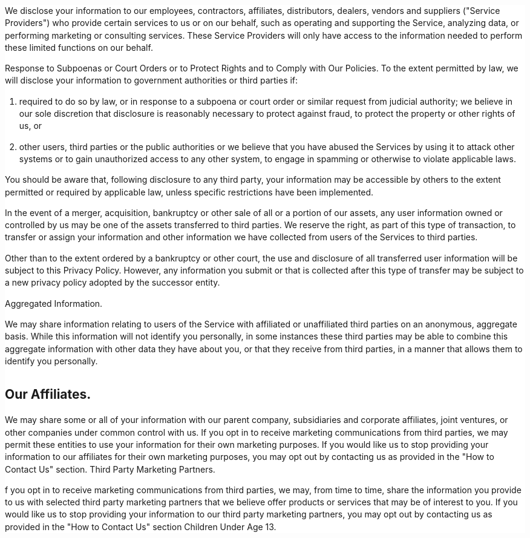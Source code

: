 We disclose your information to our employees, contractors, affiliates, distributors, dealers, vendors and suppliers ("Service Providers") who provide certain services to us or on our behalf, such as operating and supporting the Service, analyzing data, or performing marketing or consulting services. These Service Providers will only have access to the information needed to perform these limited functions on our behalf.

Response to Subpoenas or Court Orders or to Protect Rights and to Comply with Our Policies. To the extent permitted by law, we will disclose your information to government authorities or third parties if:

1. required to do so by law, or in response to a subpoena or court order or similar request from judicial authority; we believe in our sole discretion that disclosure is reasonably necessary to protect against fraud, to protect the property or other rights of us, or

2. other users, third parties or the public authorities or we believe that you have abused the Services by using it to attack other systems or to gain unauthorized access to any other system, to engage in spamming or otherwise to violate applicable laws.

You should be aware that, following disclosure to any third party, your information may be accessible by others to the extent permitted or required by applicable law, unless specific restrictions have been implemented.

In the event of a merger, acquisition, bankruptcy or other sale of all or a portion of our assets, any user information owned or controlled by us may be one of the assets transferred to third parties. We reserve the right, as part of this type of transaction, to transfer or assign your information and other information we have collected from users of the Services to third parties.

Other than to the extent ordered by a bankruptcy or other court, the use and disclosure of all transferred user information will be subject to this Privacy Policy. However, any information you submit or that is collected after this type of transfer may be subject to a new privacy policy adopted by the successor entity.


Aggregated Information.


We may share information relating to users of the Service with affiliated or unaffiliated third parties on an anonymous, aggregate basis. While this information will not identify you personally, in some instances these third parties may be able to combine this aggregate information with other data they have about you, or that they receive from third parties, in a manner that allows them to identify you personally.


## Our Affiliates.

We may share some or all of your information with our parent company, subsidiaries and corporate affiliates, joint ventures, or other companies under common control with us. If you opt in to receive marketing communications from third parties, we may permit these entities to use your information for their own marketing purposes. If you would like us to stop providing your information to our affiliates for their own marketing purposes, you may opt out by contacting us as provided in the "How to Contact Us" section. Third Party Marketing Partners.


f you opt in to receive marketing communications from third parties, we may, from time to time, share the information you provide to us with selected third party marketing partners that we believe offer products or services that may be of interest to you. If you would like us to stop providing your information to our third party marketing partners, you may opt out by contacting us as provided in the "How to Contact Us" section Children Under Age 13.
